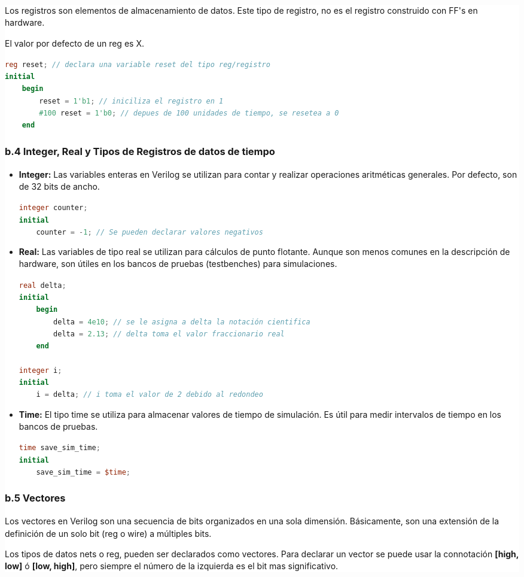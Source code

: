 Los registros son elementos de almacenamiento de datos. Este tipo de registro, no es el registro construido con FF's en hardware.

El valor por defecto de un reg es X.

~~~verilog
reg reset; // declara una variable reset del tipo reg/registro
initial
    begin
        reset = 1'b1; // iniciliza el registro en 1
        #100 reset = 1'b0; // depues de 100 unidades de tiempo, se resetea a 0
    end
~~~

### b.4 Integer, Real y Tipos de Registros de datos de tiempo

- **Integer:** Las variables enteras en Verilog se utilizan para contar y realizar operaciones aritméticas generales. Por defecto, son de 32 bits de ancho.
    ~~~verilog
    integer counter;
    initial
        counter = -1; // Se pueden declarar valores negativos
    ~~~

- **Real:** Las variables de tipo real se utilizan para cálculos de punto flotante. Aunque son menos comunes en la descripción de hardware, son útiles en los bancos de pruebas (testbenches) para simulaciones.
    ~~~verilog
    real delta; 
    initial
        begin
            delta = 4e10; // se le asigna a delta la notación cientifica
            delta = 2.13; // delta toma el valor fraccionario real
        end
    
    integer i; 
    initial
        i = delta; // i toma el valor de 2 debido al redondeo
    ~~~
- **Time:** El tipo time se utiliza para almacenar valores de tiempo de simulación. Es útil para medir intervalos de tiempo en los bancos de pruebas.
    ~~~verilog
    time save_sim_time;
    initial
        save_sim_time = $time;
    ~~~

### b.5 Vectores

Los vectores en Verilog son una secuencia de bits organizados en una sola dimensión. Básicamente, son una extensión de la definición de un solo bit (reg o wire) a múltiples bits.

Los tipos de datos nets o reg, pueden ser declarados como vectores. Para declarar un vector se puede usar la connotación **[high, low]** ó **[low, high]**, pero siempre el número de la izquierda es el bit mas significativo. 
